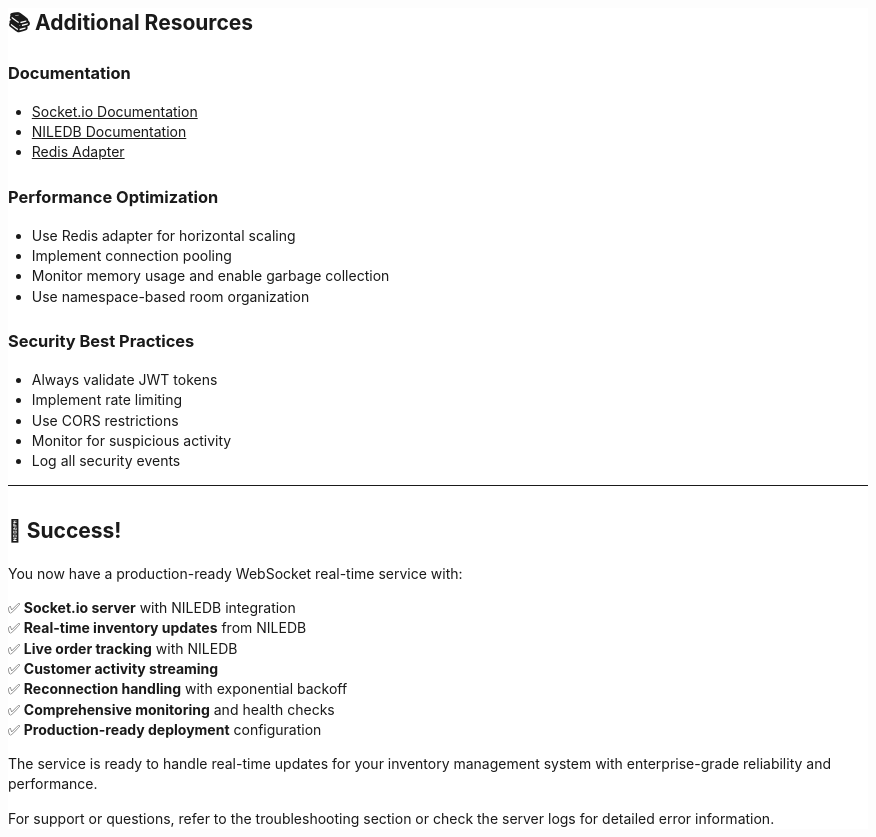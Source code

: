 ## 📚 Additional Resources

### Documentation
- [Socket.io Documentation](https://socket.io/docs/)
- [NILEDB Documentation](https://docs.thenile.dev/)
- [Redis Adapter](https://socket.io/docs/v4/redis-adapter/)

### Performance Optimization
- Use Redis adapter for horizontal scaling
- Implement connection pooling
- Monitor memory usage and enable garbage collection
- Use namespace-based room organization

### Security Best Practices
- Always validate JWT tokens
- Implement rate limiting
- Use CORS restrictions
- Monitor for suspicious activity
- Log all security events

---

## 🎉 Success!

You now have a production-ready WebSocket real-time service with:

✅ **Socket.io server** with NILEDB integration  
✅ **Real-time inventory updates** from NILEDB  
✅ **Live order tracking** with NILEDB  
✅ **Customer activity streaming**  
✅ **Reconnection handling** with exponential backoff  
✅ **Comprehensive monitoring** and health checks  
✅ **Production-ready deployment** configuration  

The service is ready to handle real-time updates for your inventory management system with enterprise-grade reliability and performance.

For support or questions, refer to the troubleshooting section or check the server logs for detailed error information.